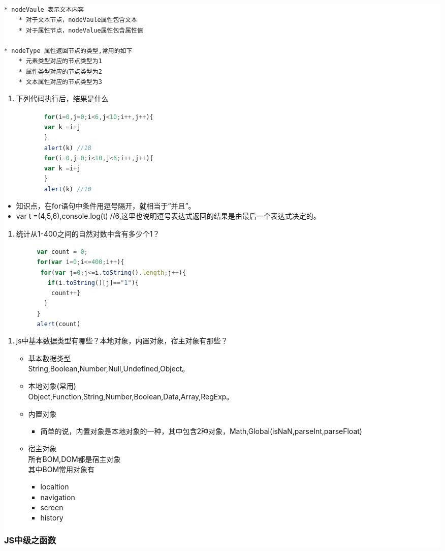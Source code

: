     * nodeVaule 表示文本内容
        * 对于文本节点，nodeVaule属性包含文本
        * 对于属性节点，nodeValue属性包含属性值

    * nodeType 属性返回节点的类型,常用的如下
        * 元素类型对应的节点类型为1
        * 属性类型对应的节点类型为2
        * 文本属性对应的节点类型为3
1. 下列代码执行后，结果是什么


```js             
           for(i=0,j=0;i<6,j<10;i++,j++){
           var k =i+j
           }
           alert(k) //18
           for(i=0,j=0;i<10,j<6;i++,j++){
           var k =i+j
           }
           alert(k) //10
```

  * 知识点，在for语句中条件用逗号隔开，就相当于“并且”。
  * var t =(4,5,6),console.log(t) //6,这里也说明逗号表达式返回的结果是由最后一个表达式决定的。

1. 统计从1-400之间的自然对数中含有多少个1？


```js      
         var count = 0;
         for(var i=0;i<=400;i++){
          for(var j=0;j<=i.toString().length;j++){
            if(i.toString()[j]=="1"){
             count++}
           }
         }
         alert(count)
```
1. js中基本数据类型有哪些？本地对象，内置对象，宿主对象有那些？
    * 基本数据类型  
    String,Boolean,Number,Null,Undefined,Object。
    * 本地对象(常用)  
    Object,Function,String,Number,Boolean,Data,Array,RegExp。
    * 内置对象
        * 简单的说，内置对象是本地对象的一种，其中包含2种对象，Math,Global(isNaN,parseInt,parseFloat)
  
    * 宿主对象  
    所有BOM,DOM都是宿主对象  
    其中BOM常用对象有
        * localtion
        * navigation
        * screen
        * history

### JS中级之函数
